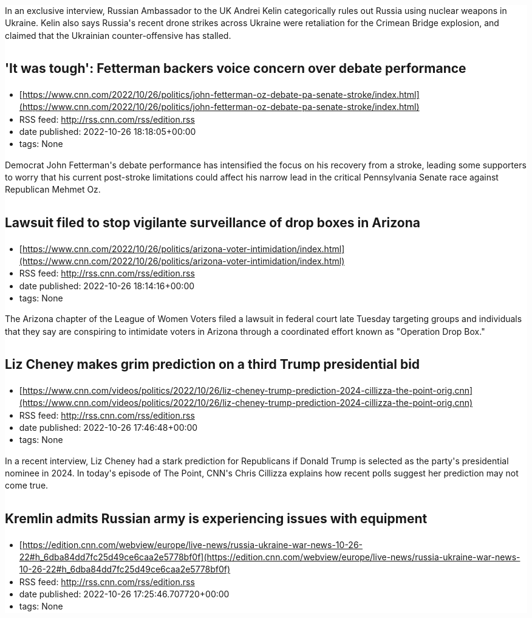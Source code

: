 In an exclusive interview, Russian Ambassador to the UK Andrei Kelin categorically rules out Russia using nuclear weapons in Ukraine. Kelin also says Russia's recent drone strikes across Ukraine were retaliation for the Crimean Bridge explosion, and claimed that the Ukrainian counter-offensive has stalled.

## 'It was tough': Fetterman backers voice concern over debate performance
 - [https://www.cnn.com/2022/10/26/politics/john-fetterman-oz-debate-pa-senate-stroke/index.html](https://www.cnn.com/2022/10/26/politics/john-fetterman-oz-debate-pa-senate-stroke/index.html)
 - RSS feed: http://rss.cnn.com/rss/edition.rss
 - date published: 2022-10-26 18:18:05+00:00
 - tags: None

Democrat John Fetterman's debate performance has intensified the focus on his recovery from a stroke, leading some supporters to worry that his current post-stroke limitations could affect his narrow lead in the critical Pennsylvania Senate race against Republican Mehmet Oz.

## Lawsuit filed to stop vigilante surveillance of drop boxes in Arizona
 - [https://www.cnn.com/2022/10/26/politics/arizona-voter-intimidation/index.html](https://www.cnn.com/2022/10/26/politics/arizona-voter-intimidation/index.html)
 - RSS feed: http://rss.cnn.com/rss/edition.rss
 - date published: 2022-10-26 18:14:16+00:00
 - tags: None

The Arizona chapter of the League of Women Voters filed a lawsuit in federal court late Tuesday targeting groups and individuals that they say are conspiring to intimidate voters in Arizona through a coordinated effort known as "Operation Drop Box."

## Liz Cheney makes grim prediction on a third Trump presidential bid
 - [https://www.cnn.com/videos/politics/2022/10/26/liz-cheney-trump-prediction-2024-cillizza-the-point-orig.cnn](https://www.cnn.com/videos/politics/2022/10/26/liz-cheney-trump-prediction-2024-cillizza-the-point-orig.cnn)
 - RSS feed: http://rss.cnn.com/rss/edition.rss
 - date published: 2022-10-26 17:46:48+00:00
 - tags: None

In a recent interview, Liz Cheney had a stark prediction for Republicans if Donald Trump is selected as the party's presidential nominee in 2024. In today's episode of The Point, CNN's Chris Cillizza explains how recent polls suggest her prediction may not come true.

## Kremlin admits Russian army is experiencing issues with equipment
 - [https://edition.cnn.com/webview/europe/live-news/russia-ukraine-war-news-10-26-22#h_6dba84dd7fc25d49ce6caa2e5778bf0f](https://edition.cnn.com/webview/europe/live-news/russia-ukraine-war-news-10-26-22#h_6dba84dd7fc25d49ce6caa2e5778bf0f)
 - RSS feed: http://rss.cnn.com/rss/edition.rss
 - date published: 2022-10-26 17:25:46.707720+00:00
 - tags: None
